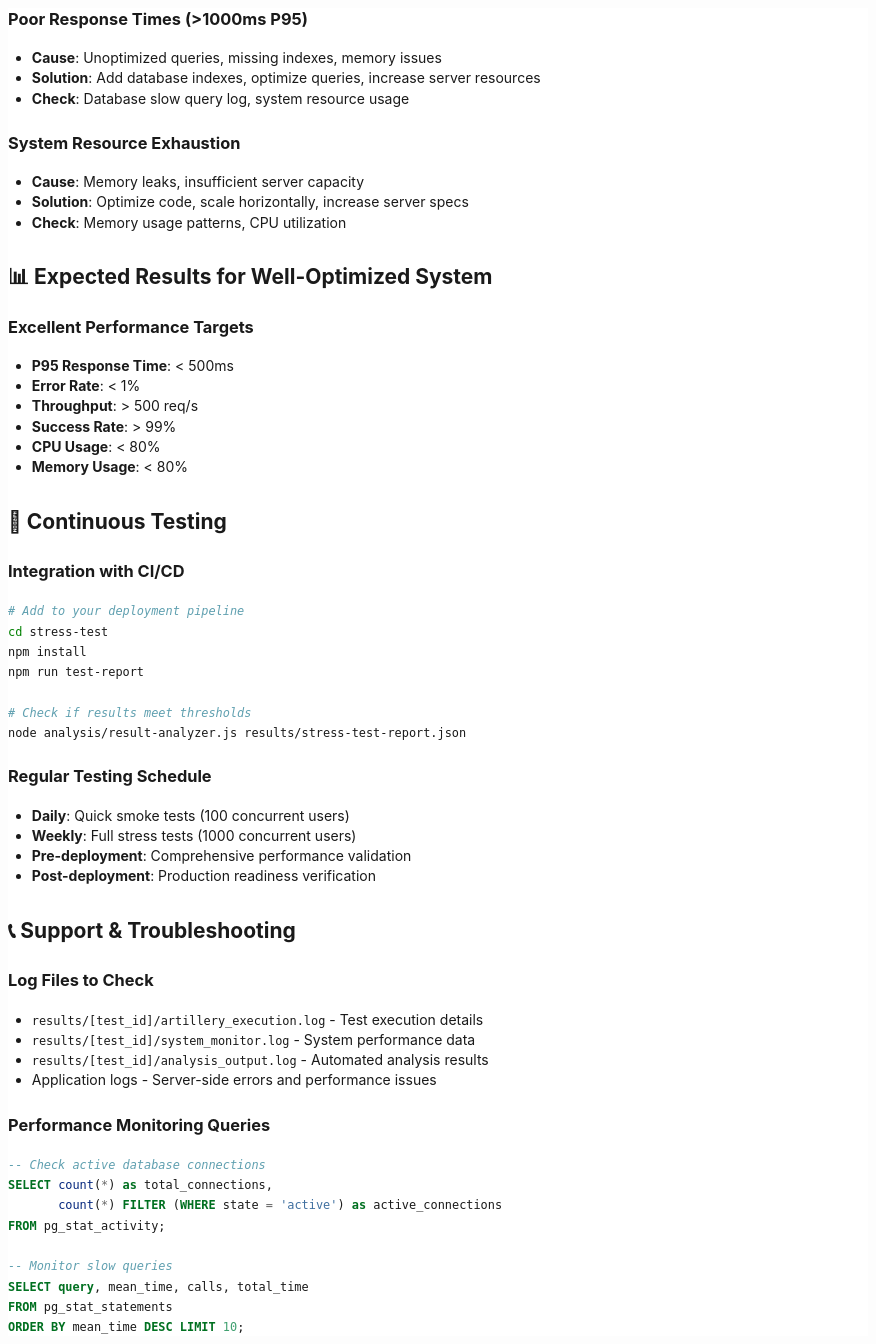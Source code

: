 ### Poor Response Times (>1000ms P95)
- **Cause**: Unoptimized queries, missing indexes, memory issues
- **Solution**: Add database indexes, optimize queries, increase server resources
- **Check**: Database slow query log, system resource usage

### System Resource Exhaustion
- **Cause**: Memory leaks, insufficient server capacity
- **Solution**: Optimize code, scale horizontally, increase server specs
- **Check**: Memory usage patterns, CPU utilization

## 📊 Expected Results for Well-Optimized System

### Excellent Performance Targets
- **P95 Response Time**: < 500ms
- **Error Rate**: < 1%
- **Throughput**: > 500 req/s
- **Success Rate**: > 99%
- **CPU Usage**: < 80%
- **Memory Usage**: < 80%

## 🔄 Continuous Testing

### Integration with CI/CD
```bash
# Add to your deployment pipeline
cd stress-test
npm install
npm run test-report

# Check if results meet thresholds
node analysis/result-analyzer.js results/stress-test-report.json
```

### Regular Testing Schedule
- **Daily**: Quick smoke tests (100 concurrent users)
- **Weekly**: Full stress tests (1000 concurrent users)
- **Pre-deployment**: Comprehensive performance validation
- **Post-deployment**: Production readiness verification

## 📞 Support & Troubleshooting

### Log Files to Check
- `results/[test_id]/artillery_execution.log` - Test execution details
- `results/[test_id]/system_monitor.log` - System performance data
- `results/[test_id]/analysis_output.log` - Automated analysis results
- Application logs - Server-side errors and performance issues

### Performance Monitoring Queries
```sql
-- Check active database connections
SELECT count(*) as total_connections,
       count(*) FILTER (WHERE state = 'active') as active_connections
FROM pg_stat_activity;

-- Monitor slow queries
SELECT query, mean_time, calls, total_time
FROM pg_stat_statements 
ORDER BY mean_time DESC LIMIT 10;
```
